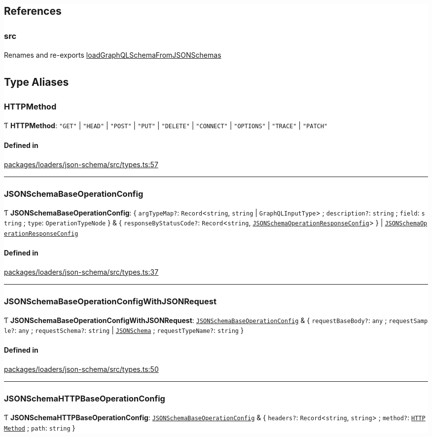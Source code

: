 ## References

### src

Renames and re-exports [loadGraphQLSchemaFromJSONSchemas](loaders_json_schema_src#loadgraphqlschemafromjsonschemas)

## Type Aliases

### HTTPMethod

Ƭ **HTTPMethod**: ``"GET"`` \| ``"HEAD"`` \| ``"POST"`` \| ``"PUT"`` \| ``"DELETE"`` \| ``"CONNECT"`` \| ``"OPTIONS"`` \| ``"TRACE"`` \| ``"PATCH"``

#### Defined in

[packages/loaders/json-schema/src/types.ts:57](https://github.com/Urigo/graphql-mesh/blob/master/packages/loaders/json-schema/src/types.ts#L57)

___

### JSONSchemaBaseOperationConfig

Ƭ **JSONSchemaBaseOperationConfig**: \{ `argTypeMap?`: `Record`\<`string`, `string` \| `GraphQLInputType`> ; `description?`: `string` ; `field`: `string` ; `type`: `OperationTypeNode`  } & \{ `responseByStatusCode?`: `Record`\<`string`, [`JSONSchemaOperationResponseConfig`](/docs/api/interfaces/loaders_json_schema_src.JSONSchemaOperationResponseConfig)>  } \| [`JSONSchemaOperationResponseConfig`](/docs/api/interfaces/loaders_json_schema_src.JSONSchemaOperationResponseConfig)

#### Defined in

[packages/loaders/json-schema/src/types.ts:37](https://github.com/Urigo/graphql-mesh/blob/master/packages/loaders/json-schema/src/types.ts#L37)

___

### JSONSchemaBaseOperationConfigWithJSONRequest

Ƭ **JSONSchemaBaseOperationConfigWithJSONRequest**: [`JSONSchemaBaseOperationConfig`](loaders_json_schema_src#jsonschemabaseoperationconfig) & \{ `requestBaseBody?`: `any` ; `requestSample?`: `any` ; `requestSchema?`: `string` \| [`JSONSchema`](json_machete_src#jsonschema) ; `requestTypeName?`: `string`  }

#### Defined in

[packages/loaders/json-schema/src/types.ts:50](https://github.com/Urigo/graphql-mesh/blob/master/packages/loaders/json-schema/src/types.ts#L50)

___

### JSONSchemaHTTPBaseOperationConfig

Ƭ **JSONSchemaHTTPBaseOperationConfig**: [`JSONSchemaBaseOperationConfig`](loaders_json_schema_src#jsonschemabaseoperationconfig) & \{ `headers?`: `Record`\<`string`, `string`> ; `method?`: [`HTTPMethod`](loaders_json_schema_src#httpmethod) ; `path`: `string`  }
